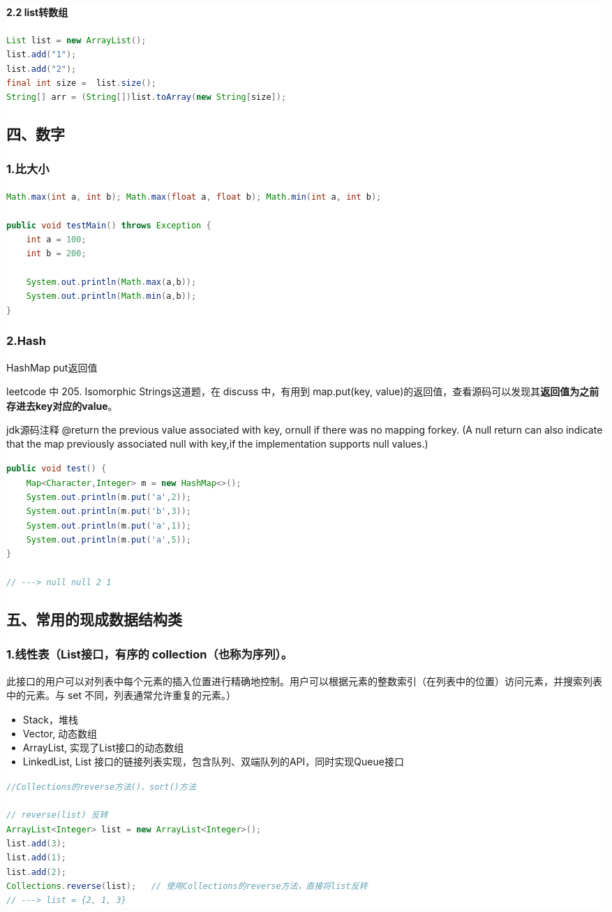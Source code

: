 #### 2.2 list转数组
```java
List list = new ArrayList();
list.add("1");
list.add("2");
final int size =  list.size();
String[] arr = (String[])list.toArray(new String[size]);
```

## 四、数字
### 1.比大小
```java
Math.max(int a, int b); Math.max(float a, float b); Math.min(int a, int b);

public void testMain() throws Exception {
    int a = 100;
    int b = 200;

    System.out.println(Math.max(a,b));
    System.out.println(Math.min(a,b));
}
```

### 2.Hash
HashMap put返回值

leetcode 中 205. Isomorphic Strings这道题，在 discuss 中，有用到 map.put(key, value)的返回值，查看源码可以发现其**返回值为之前存进去key对应的value**。

jdk源码注释 @return the previous value associated with key, ornull if there was no mapping forkey. (A null return can also indicate that the map previously associated null with key,if the implementation supports null values.)
```java
public void test() {
    Map<Character,Integer> m = new HashMap<>();
    System.out.println(m.put('a',2));
    System.out.println(m.put('b',3));
    System.out.println(m.put('a',1));
    System.out.println(m.put('a',5));
}

// ---> null null 2 1
```

## 五、常用的现成数据结构类
### 1.线性表（List接口，有序的 collection（也称为序列）。
此接口的用户可以对列表中每个元素的插入位置进行精确地控制。用户可以根据元素的整数索引（在列表中的位置）访问元素，并搜索列表中的元素。与 set 不同，列表通常允许重复的元素。）
* Stack，堆栈
* Vector, 动态数组
* ArrayList, 实现了List接口的动态数组
* LinkedList, List 接口的链接列表实现，包含队列、双端队列的API，同时实现Queue接口
```java
//Collections的reverse方法()、sort()方法

// reverse(list) 反转
ArrayList<Integer> list = new ArrayList<Integer>();
list.add(3);
list.add(1);
list.add(2);
Collections.reverse(list);   // 使用Collections的reverse方法，直接将list反转
// ---> list = {2, 1, 3}

```